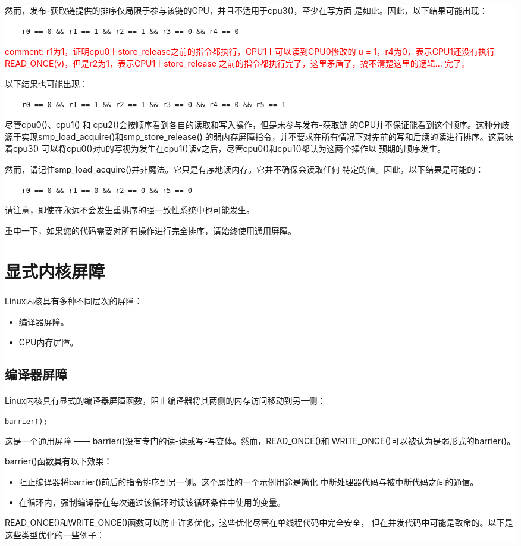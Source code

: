 然而，发布-获取链提供的排序仅局限于参与该链的CPU，并且不适用于cpu3()，至少在写方面
是如此。因此，以下结果可能出现：
```
	r0 == 0 && r1 == 1 && r2 == 1 && r3 == 0 && r4 == 0
```

<font color=##FF0000>
comment: r1为1，证明cpu0上store_release之前的指令都执行，CPU1上可以读到CPU0修改的
u = 1，r4为0，表示CPU1还没有执行READ_ONCE(v)，但是r2为1，表示CPU1上store_release
之前的指令都执行完了，这里矛盾了，搞不清楚这里的逻辑...
完了。
</font>

以下结果也可能出现：
```
	r0 == 0 && r1 == 1 && r2 == 1 && r3 == 0 && r4 == 0 && r5 == 1
```
尽管cpu0()、cpu1() 和 cpu2()会按顺序看到各自的读取和写入操作，但是未参与发布-获取链
的CPU并不保证能看到这个顺序。这种分歧源于实现smp_load_acquire()和smp_store_release()
的弱内存屏障指令，并不要求在所有情况下对先前的写和后续的读进行排序。这意味着cpu3()
可以将cpu0()对u的写视为发生在cpu1()读v之后，尽管cpu0()和cpu1()都认为这两个操作以
预期的顺序发生。

然而，请记住smp_load_acquire()并非魔法。它只是有序地读内存。它并不确保会读取任何
特定的值。因此，以下结果是可能的：
```
	r0 == 0 && r1 == 0 && r2 == 0 && r5 == 0
```
请注意，即使在永远不会发生重排序的强一致性系统中也可能发生。

重申一下，如果您的代码需要对所有操作进行完全排序，请始终使用通用屏障。

显式内核屏障
=============

Linux内核具有多种不同层次的屏障：

   *  编译器屏障。

   *  CPU内存屏障。


编译器屏障
-----------

Linux内核具有显式的编译器屏障函数，阻止编译器将其两侧的内存访问移动到另一侧：

	barrier();

这是一个通用屏障 —— barrier()没有专门的读-读或写-写变体。然而，READ_ONCE()和
WRITE_ONCE()可以被认为是弱形式的barrier()。

barrier()函数具有以下效果：

  *  阻止编译器将barrier()前后的指令排序到另一侧。这个属性的一个示例用途是简化
     中断处理器代码与被中断代码之间的通信。

  *  在循环内，强制编译器在每次通过该循环时读该循环条件中使用的变量。

READ_ONCE()和WRITE_ONCE()函数可以防止许多优化，这些优化尽管在单线程代码中完全安全，
但在并发代码中可能是致命的。以下是这些类型优化的一些例子：
